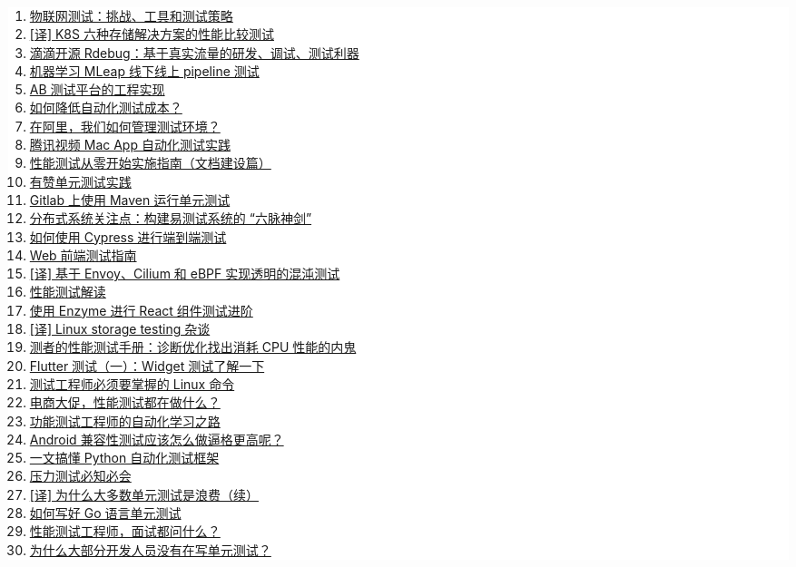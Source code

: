 1. [物联网测试：挑战、工具和测试策略](https://weekly.manong.io/bounce?url=https%3A%2F%2Fmp.weixin.qq.com%2Fs%3F__biz%3DMzI0NDQ5NzYxNg%3D%3D%26mid%3D2247485862%26idx%3D1%26sn%3D7be983fb51688c87cde655db17d0b1ed&aid=15638&nid=253)
1. [[译] K8S 六种存储解决方案的性能比较测试](https://weekly.manong.io/bounce?url=https%3A%2F%2Fmp.weixin.qq.com%2Fs%2FbV9_KBaqe4XqUbd32w8CEw&aid=15710&nid=254)
1. [滴滴开源 Rdebug：基于真实流量的研发、调试、测试利器](https://weekly.manong.io/bounce?url=https%3A%2F%2Fmp.weixin.qq.com%2Fs%2FkchsXqFMIb5sOJBqthhpVw&aid=15784&nid=255)
1. [机器学习 MLeap 线下线上 pipeline 测试](https://weekly.manong.io/bounce?url=https%3A%2F%2Ftoutiao.io%2Fk%2Fl38dom&aid=15941&nid=258)
1. [AB 测试平台的工程实现](https://weekly.manong.io/bounce?url=https%3A%2F%2Fmp.weixin.qq.com%2Fs%2FJKdpMn-AA1sNr0Ofy7oncg&aid=16136&nid=260)
1. [如何降低自动化测试成本？](https://weekly.manong.io/bounce?url=https%3A%2F%2Fmp.weixin.qq.com%2Fs%2FGDsh2OH5CiQuJ8yvXlr6PA&aid=16093&nid=260)
1. [在阿里，我们如何管理测试环境？](https://weekly.manong.io/bounce?url=https%3A%2F%2Fmp.weixin.qq.com%2Fs%2F6IBt-IEO2Ko215PfEwIh-w&aid=16106&nid=260)
1. [腾讯视频 Mac App 自动化测试实践](https://weekly.manong.io/bounce?url=https%3A%2F%2Fmp.weixin.qq.com%2Fs%2FMLj4AP4ZPyplArSReTn9wA&aid=16225&nid=261)
1. [性能测试从零开始实施指南（文档建设篇）](https://weekly.manong.io/bounce?url=https%3A%2F%2Ftoutiao.io%2Fk%2Fxl0j7x&aid=16184&nid=261)
1. [有赞单元测试实践](https://weekly.manong.io/bounce?url=https%3A%2F%2Fmp.weixin.qq.com%2Fs%2FfMfePXEJ_P3R2WNG8rL4Qg&aid=16358&nid=263)
1. [Gitlab 上使用 Maven 运行单元测试](https://weekly.manong.io/bounce?url=https%3A%2F%2Fmp.weixin.qq.com%2Fs%2FvQzSEJCkvrTP6KGwkZnTzA&aid=16457&nid=264)
1. [分布式系统关注点：构建易测试系统的 “六脉神剑”](https://weekly.manong.io/bounce?url=https%3A%2F%2Fmp.weixin.qq.com%2Fs%2FCv9IT8PH1eBSDtu0rkXHog&aid=16474&nid=264)
1. [如何使用 Cypress 进行端到端测试](https://weekly.manong.io/bounce?url=https%3A%2F%2Ftoutiao.io%2Fk%2Fx8sd07&aid=16544&nid=265)
1. [Web 前端测试指南](https://weekly.manong.io/bounce?url=https%3A%2F%2Ftoutiao.io%2Fk%2Ffa6bb1&aid=16548&nid=265)
1. [[译] 基于 Envoy、Cilium 和 eBPF 实现透明的混沌测试](https://weekly.manong.io/bounce?url=https%3A%2F%2Ftoutiao.io%2Fk%2F0svhqz&aid=16553&nid=265)
1. [性能测试解读](https://weekly.manong.io/bounce?url=https%3A%2F%2Fmp.weixin.qq.com%2Fs%2Fz4QABo9-9eP2HhnfjE2lSQ&aid=16613&nid=266)
1. [使用 Enzyme 进行 React 组件测试进阶](https://weekly.manong.io/bounce?url=https%3A%2F%2Ftoutiao.io%2Fk%2F918srq&aid=16628&nid=266)
1. [[译] Linux storage testing 杂谈](https://weekly.manong.io/bounce?url=https%3A%2F%2Fmp.weixin.qq.com%2Fs%2FrALGvZF3UcInTGOMzJoUDQ&aid=16636&nid=266)
1. [测者的性能测试手册：诊断优化找出消耗 CPU 性能的内鬼](https://weekly.manong.io/bounce?url=https%3A%2F%2Fmp.weixin.qq.com%2Fs%2F3XU5PBfzKvTbnoUuaLUeZw&aid=16725&nid=267)
1. [Flutter 测试（一）：Widget 测试了解一下](https://weekly.manong.io/bounce?url=https%3A%2F%2Fmp.weixin.qq.com%2Fs%2Fuei_1pTZMVYDPtFadGuoIQ&aid=16943&nid=270)
1. [测试工程师必须要掌握的 Linux 命令](https://weekly.manong.io/bounce?url=https%3A%2F%2Ftoutiao.io%2Fk%2F4et70h&aid=16984&nid=270)
1. [电商大促，性能测试都在做什么？](https://weekly.manong.io/bounce?url=https%3A%2F%2Fmp.weixin.qq.com%2Fs%3F__biz%3DMzg2NDAwMjM1NQ%3D%3D%26mid%3D2247483797%26idx%3D1%26sn%3D4f9717cb106943f09c9e764ae46dcf27&aid=17030&nid=271)
1. [功能测试工程师的自动化学习之路](https://weekly.manong.io/bounce?url=https%3A%2F%2Fmp.weixin.qq.com%2Fs%2Fli7OWwxh-7zCjGEmKHsNKw&aid=17138&nid=272)
1. [Android 兼容性测试应该怎么做逼格更高呢？](https://weekly.manong.io/bounce?url=https%3A%2F%2Fmp.weixin.qq.com%2Fs%3F__biz%3DMzIzNTYyOTE3NQ%3D%3D%26mid%3D2247485367%26idx%3D1%26sn%3D47d25a996707eea2068414d91f92d9b9&aid=17173&nid=273)
1. [一文搞懂 Python 自动化测试框架](https://weekly.manong.io/bounce?url=https%3A%2F%2Fmp.weixin.qq.com%2Fs%2Fvdx_JBDOKC0ziEjt3qcaqw&aid=17182&nid=273)
1. [压力测试必知必会](https://weekly.manong.io/bounce?url=https%3A%2F%2Fmp.weixin.qq.com%2Fs%2FJueFP65PWTTFj-yHDtS47g&aid=17199&nid=273)
1. [[译] 为什么大多数单元测试是浪费（续）](https://weekly.manong.io/bounce?url=https%3A%2F%2Ftoutiao.io%2Fk%2Fihdjgt&aid=17222&nid=273)
1. [如何写好 Go 语言单元测试](https://weekly.manong.io/bounce?url=https%3A%2F%2Fmp.weixin.qq.com%2Fs%2F_8-K85LrflBbPOZsodKEbQ&aid=17297&nid=274)
1. [性能测试工程师，面试都问什么？](https://weekly.manong.io/bounce?url=https%3A%2F%2Ftoutiao.io%2Fk%2Fgup6xrj&aid=17254&nid=274)
1. [为什么大部分开发人员没有在写单元测试？](https://weekly.manong.io/bounce?url=https%3A%2F%2Ftoutiao.io%2Fk%2Fcq5gctg&aid=17348&nid=275)